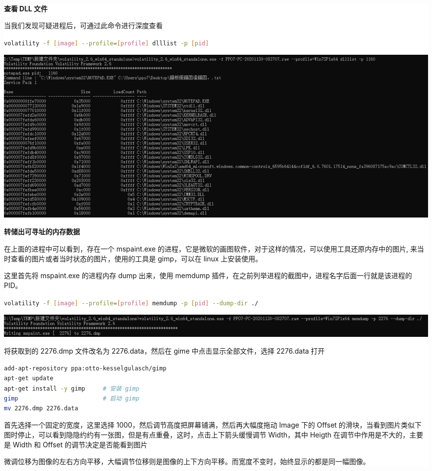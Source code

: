 **查看 DLL 文件**

当我们发现可疑进程后，可通过此命令进行深度查看
```bash
volatility -f [image] --profile=[profile] dlllist -p [pid]
```

![](../../../assets/img/Security/安全工具/Volatility/24.png)

**转储出可寻址的内存数据**

在上面的进程中可以看到，存在一个 mspaint.exe 的进程，它是微软的画图软件，对于这样的情况，可以使用工具还原内存中的图片, 来当时查看的图片或者当时状态的图片，使用的工具是 gimp，可以在 linux 上安装使用。

这里首先将 mspaint.exe 的进程内存 dump 出来，使用 memdump 插件，在之前列举进程的截图中，进程名字后面一行就是该进程的 PID。

```bash
volatility -f [image] --profile=[profile] memdump -p [pid] --dump-dir ./
```

![](../../../assets/img/Security/安全工具/Volatility/9.png)

将获取到的 2276.dmp 文件改名为 2276.data，然后在 gime 中点击显示全部文件，选择 2276.data 打开
```bash
add-apt-repository ppa:otto-kesselgulasch/gimp
apt-get update
apt-get install -y gimp     # 安装 gimp
gimp                        # 启动 gimp
mv 2276.dmp 2276.data
```

首先选择一个固定的宽度，这里选择 1000，然后调节高度把屏幕铺满，然后再大幅度拖动 Image 下的 Offset 的滑块，当看到图片类似下图时停止，可以看到隐隐约约有一张图，但是有点重叠，这时，点击上下箭头缓慢调节 Width，其中 Heigth 在调节中作用是不大的，主要是 Width 和 Offset 的调节决定是否能看到图片

微调位移为图像的左右方向平移，大幅调节位移则是图像的上下方向平移。而宽度不变时，始终显示的都是同一幅图像。
